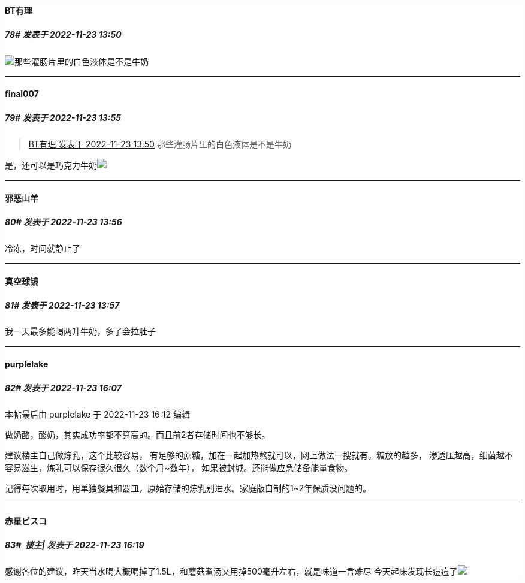 ####  BT有理  
##### 78#       发表于 2022-11-23 13:50

<img src="https://static.saraba1st.com/image/smiley/face2017/048.png" referrerpolicy="no-referrer">那些灌肠片里的白色液体是不是牛奶



*****

####  final007  
##### 79#       发表于 2022-11-23 13:55

<blockquote><a href="httphttps://bbs.saraba1st.com/2b/forum.php?mod=redirect&amp;goto=findpost&amp;pid=58570971&amp;ptid=2106399" target="_blank">BT有理 发表于 2022-11-23 13:50</a>
那些灌肠片里的白色液体是不是牛奶</blockquote>
是，还可以是巧克力牛奶<img src="https://static.saraba1st.com/image/smiley/face2017/066.png" referrerpolicy="no-referrer">

*****

####  邪恶山羊  
##### 80#       发表于 2022-11-23 13:56

冷冻，时间就静止了

*****

####  真空球镜  
##### 81#       发表于 2022-11-23 13:57

我一天最多能喝两升牛奶，多了会拉肚子



*****

####  purplelake  
##### 82#       发表于 2022-11-23 16:07

 本帖最后由 purplelake 于 2022-11-23 16:12 编辑 

做奶酪，酸奶，其实成功率都不算高的。而且前2者存储时间也不够长。

建议楼主自己做炼乳，这个比较容易， 有足够的蔗糖，加在一起加热熬就可以，网上做法一搜就有。糖放的越多， 渗透压越高，细菌越不容易滋生，炼乳可以保存很久很久（数个月~数年）， 如果被封城。还能做应急储备能量食物。

记得每次取用时，用单独餐具和器皿，原始存储的炼乳别进水。家庭版自制的1~2年保质没问题的。



*****

####  赤星ビスコ  
##### 83#         楼主| 发表于 2022-11-23 16:19

感谢各位的建议，昨天当水喝大概喝掉了1.5L，和蘑菇煮汤又用掉500毫升左右，就是味道一言难尽
今天起床发现长痘痘了<img src="https://static.saraba1st.com/image/smiley/face2017/068.png" referrerpolicy="no-referrer">

